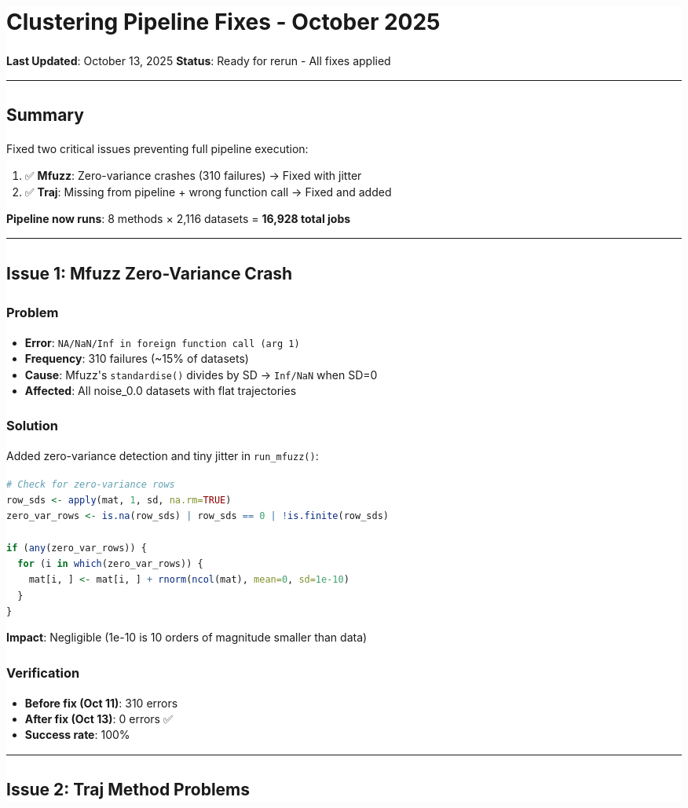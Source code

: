 # Clustering Pipeline Fixes - October 2025

**Last Updated**: October 13, 2025
**Status**: Ready for rerun - All fixes applied

---

## Summary

Fixed two critical issues preventing full pipeline execution:

1. ✅ **Mfuzz**: Zero-variance crashes (310 failures) → Fixed with jitter
2. ✅ **Traj**: Missing from pipeline + wrong function call → Fixed and added

**Pipeline now runs**: 8 methods × 2,116 datasets = **16,928 total jobs**

---

## Issue 1: Mfuzz Zero-Variance Crash

### Problem
- **Error**: `NA/NaN/Inf in foreign function call (arg 1)`
- **Frequency**: 310 failures (~15% of datasets)
- **Cause**: Mfuzz's `standardise()` divides by SD → `Inf/NaN` when SD=0
- **Affected**: All noise_0.0 datasets with flat trajectories

### Solution
Added zero-variance detection and tiny jitter in `run_mfuzz()`:

```R
# Check for zero-variance rows
row_sds <- apply(mat, 1, sd, na.rm=TRUE)
zero_var_rows <- is.na(row_sds) | row_sds == 0 | !is.finite(row_sds)

if (any(zero_var_rows)) {
  for (i in which(zero_var_rows)) {
    mat[i, ] <- mat[i, ] + rnorm(ncol(mat), mean=0, sd=1e-10)
  }
}
```

**Impact**: Negligible (1e-10 is 10 orders of magnitude smaller than data)

### Verification
- **Before fix (Oct 11)**: 310 errors
- **After fix (Oct 13)**: 0 errors ✅
- **Success rate**: 100%

---

## Issue 2: Traj Method Problems
